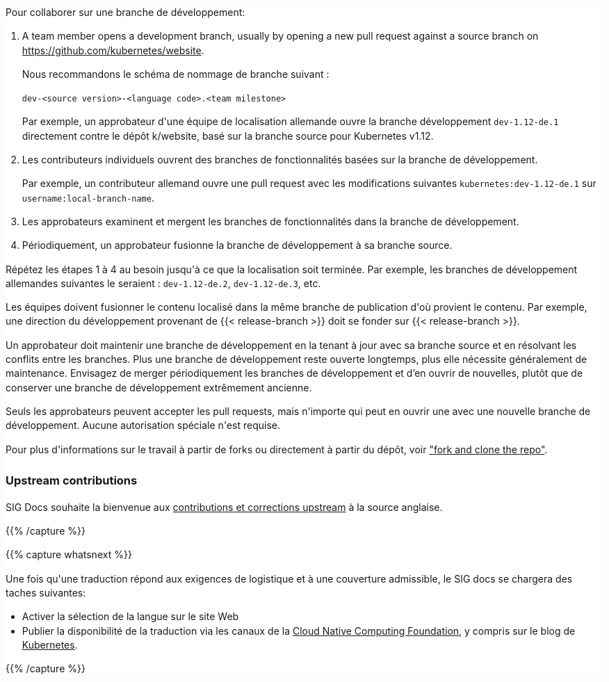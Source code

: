 Pour collaborer sur une branche de développement:

1. A team member opens a development branch, usually by opening a new pull request against a source branch on https://github.com/kubernetes/website.

    Nous recommandons le schéma de nommage de branche suivant :

    `dev-<source version>-<language code>.<team milestone>`

    Par exemple, un approbateur d'une équipe de localisation allemande ouvre la branche développement `dev-1.12-de.1` directement contre le dépôt k/website, basé sur la branche source pour Kubernetes v1.12.

2. Les contributeurs individuels ouvrent des branches de fonctionnalités basées sur la branche de développement.

    Par exemple, un contributeur allemand ouvre une pull request avec les modifications suivantes `kubernetes:dev-1.12-de.1` sur `username:local-branch-name`.

3. Les approbateurs examinent et mergent les branches de fonctionnalités dans la branche de développement.

4. Périodiquement, un approbateur fusionne la branche de développement à sa branche source.

Répétez les étapes 1 à 4 au besoin jusqu'à ce que la localisation soit terminée.
Par exemple, les branches de développement allemandes suivantes le seraient : `dev-1.12-de.2`, `dev-1.12-de.3`, etc.

Les équipes doivent fusionner le contenu localisé dans la même branche de publication d'où provient le contenu.
Par exemple, une direction du développement provenant de {{< release-branch >}} doit se fonder sur {{< release-branch >}}.

Un approbateur doit maintenir une branche de développement en la tenant à jour avec sa branche source et en résolvant les conflits entre les branches.
Plus une branche de développement reste ouverte longtemps, plus elle nécessite généralement de maintenance.
Envisagez de merger périodiquement les branches de développement et d’en ouvrir de nouvelles, plutôt que de conserver une branche de développement extrêmement ancienne.

Seuls les approbateurs peuvent accepter les pull requests, mais n'importe qui peut en ouvrir une avec une nouvelle branche de développement.
Aucune autorisation spéciale n'est requise.

Pour plus d'informations sur le travail à partir de forks ou directement à partir du dépôt, voir ["fork and clone the repo"](#fork-and-clone-the-repo).

### Upstream contributions

SIG Docs souhaite la bienvenue aux [contributions et corrections upstream](/docs/contribute/intermediate#localize-content) à la source anglaise.

{{% /capture %}}

{{% capture whatsnext %}}

Une fois qu'une traduction répond aux exigences de logistique et à une couverture admissible, le SIG docs se chargera des taches suivantes:

- Activer la sélection de la langue sur le site Web
- Publier la disponibilité de la traduction via les canaux de la [Cloud Native Computing Foundation](https://www.cncf.io/), y compris sur le blog de [Kubernetes](https://kubernetes.io/blog/).

{{% /capture %}}
